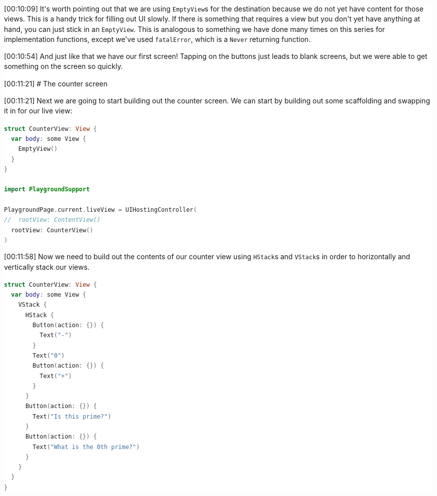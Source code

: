 [00:10:09] It's worth pointing out that we are using `EmptyView`s for the destination because we do not yet have content for those views. This is a handy trick for filling out UI slowly. If there is something that requires a view but you don't yet have anything at hand, you can just stick in an `EmptyView`. This is analogous to something we have done many times on this series for implementation functions, except we've used `fatalError`, which is a `Never` returning function.

[00:10:54] And just like that we have our first screen! Tapping on the buttons just leads to blank screens, but we were able to get something on the screen so quickly.

[00:11:21] # The counter screen

[00:11:21] Next we are going to start building out the counter screen. We can start by building out some scaffolding and swapping it in for our live view:

```swift
struct CounterView: View {
  var body: some View {
    EmptyView()
  }
}

import PlaygroundSupport

PlaygroundPage.current.liveView = UIHostingController(
//  rootView: ContentView()
  rootView: CounterView()
)
```

[00:11:58] Now we need to build out the contents of our counter view using `HStack`s and `VStack`s in order to horizontally and vertically stack our views.

```swift
struct CounterView: View {
  var body: some View {
    VStack {
      HStack {
        Button(action: {}) {
          Text("-")
        }
        Text("0")
        Button(action: {}) {
          Text("+")
        }
      }
      Button(action: {}) {
        Text("Is this prime?")
      }
      Button(action: {}) {
        Text("What is the 0th prime?")
      }
    }
  }
}
```
